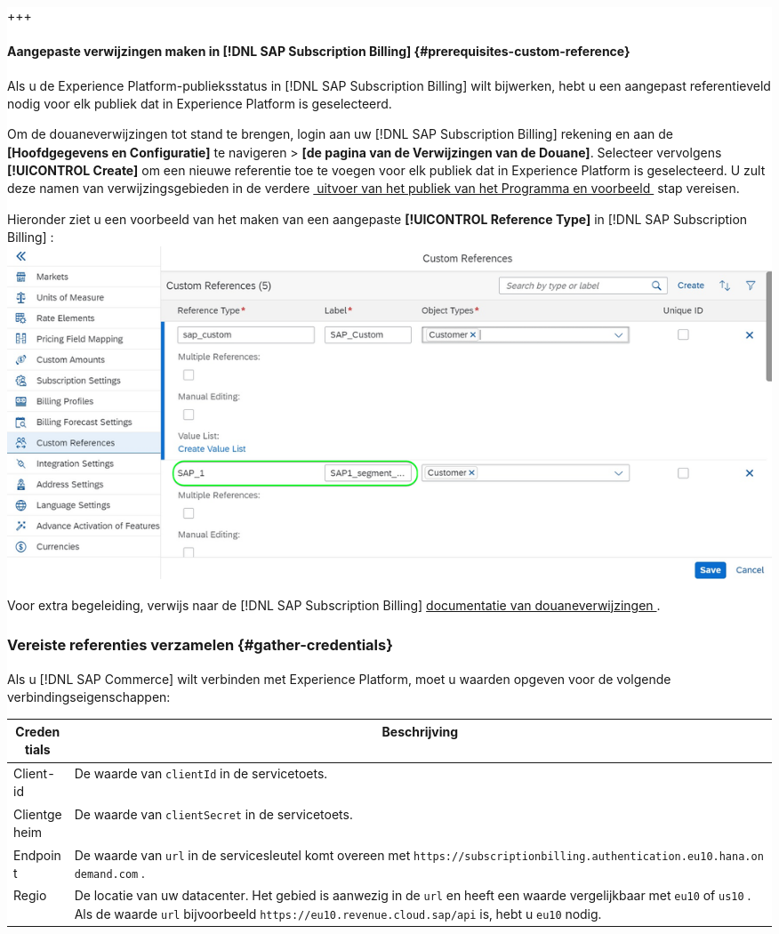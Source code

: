 +++

#### Aangepaste verwijzingen maken in [!DNL SAP Subscription Billing] {#prerequisites-custom-reference}

Als u de Experience Platform-publieksstatus in [!DNL SAP Subscription Billing] wilt bijwerken, hebt u een aangepast referentieveld nodig voor elk publiek dat in Experience Platform is geselecteerd.

Om de douaneverwijzingen tot stand te brengen, login aan uw [!DNL SAP Subscription Billing] rekening en aan de **[Hoofdgegevens en Configuratie]** te navigeren > **[de pagina van de Verwijzingen van de Douane]**. Selecteer vervolgens **[!UICONTROL Create]** om een nieuwe referentie toe te voegen voor elk publiek dat in Experience Platform is geselecteerd. U zult deze namen van verwijzingsgebieden in de verdere [&#x200B; uitvoer van het publiek van het Programma en voorbeeld &#x200B;](#schedule-segment-export-example) stap vereisen.

Hieronder ziet u een voorbeeld van het maken van een aangepaste **[!UICONTROL Reference Type]** in [!DNL SAP Subscription Billing] :
![&#x200B; Beeld dat waar toont om een douaneverwijzing in het Factureren van het Abonnement van SAP tot stand te brengen.](../../assets/catalog/ecommerce/sap-commerce/create-custom-reference.png)

Voor extra begeleiding, verwijs naar de [!DNL SAP Subscription Billing] [&#x200B; documentatie van douaneverwijzingen &#x200B;](https://help.sap.com/docs/CLOUD_TO_CASH_OD/80d121f216af43648e79664efe5595f7/85696a63c8d8453a934e86c9413a25cf.html?version=2023-11-27).

### Vereiste referenties verzamelen {#gather-credentials}

Als u [!DNL SAP Commerce] wilt verbinden met Experience Platform, moet u waarden opgeven voor de volgende verbindingseigenschappen:

| Credentials | Beschrijving |
| --- | --- |
| Client-id | De waarde van `clientId` in de servicetoets. |
| Clientgeheim | De waarde van `clientSecret` in de servicetoets. |
| Endpoint | De waarde van `url` in de servicesleutel komt overeen met `https://subscriptionbilling.authentication.eu10.hana.ondemand.com` . |
| Regio | De locatie van uw datacenter. Het gebied is aanwezig in de `url` en heeft een waarde vergelijkbaar met `eu10` of `us10` . Als de waarde `url` bijvoorbeeld `https://eu10.revenue.cloud.sap/api` is, hebt u `eu10` nodig. |
